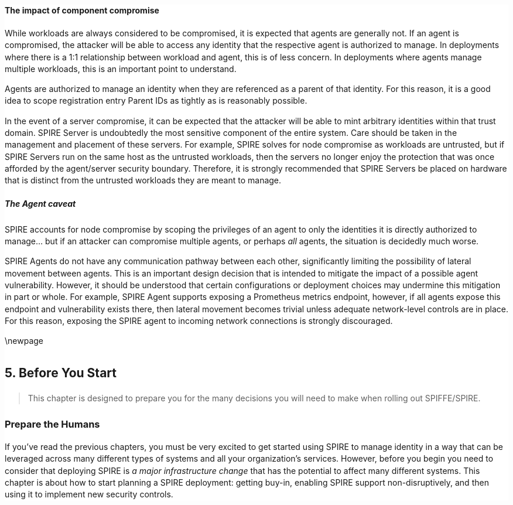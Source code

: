 #### The impact of component compromise

While workloads are always considered to be compromised, it is expected that
agents are generally not. If an agent is compromised, the attacker will be able
to access any identity that the respective agent is authorized to manage. In
deployments where there is a 1:1 relationship between workload and agent, this
is of less concern. In deployments where agents manage multiple workloads, this
is an important point to understand.

Agents are authorized to manage an identity when they are referenced as a parent
of that identity. For this reason, it is a good idea to scope registration entry
Parent IDs as tightly as is reasonably possible.

In the event of a server compromise, it can be expected that the attacker will
be able to mint arbitrary identities within that trust domain. SPIRE Server is
undoubtedly the most sensitive component of the entire system. Care should be
taken in the management and placement of these servers. For example, SPIRE
solves for node compromise as workloads are untrusted, but if SPIRE Servers run
on the same host as the untrusted workloads, then the servers no longer enjoy
the protection that was once afforded by the agent/server security boundary.
Therefore, it is strongly recommended that SPIRE Servers be placed on hardware
that is distinct from the untrusted workloads they are meant to manage.

##### The Agent caveat

SPIRE accounts for node compromise by scoping the privileges of an agent to only
the identities it is directly authorized to manage… but if an attacker can
compromise multiple agents, or perhaps *all* agents, the situation is decidedly
much worse.

SPIRE Agents do not have any communication pathway between each other,
significantly limiting the possibility of lateral movement between agents. This
is an important design decision that is intended to mitigate the impact of a
possible agent vulnerability. However, it should be understood that certain
configurations or deployment choices may undermine this mitigation in part or
whole. For example, SPIRE Agent supports exposing a Prometheus metrics endpoint,
however, if all agents expose this endpoint and vulnerability exists there, then
lateral movement becomes trivial unless adequate network-level controls are in
place. For this reason, exposing the SPIRE agent to incoming network connections
is strongly discouraged.

\newpage

## 5. Before You Start

> This chapter is designed to prepare you for the many decisions you will need
> to make when rolling out SPIFFE/SPIRE.

### Prepare the Humans

If you’ve read the previous chapters, you must be very excited to get started
using SPIRE to manage identity in a way that can be leveraged across many
different types of systems and all your organization’s services. However, before
you begin you need to consider that deploying SPIRE is *a major infrastructure
change* that has the potential to affect many different systems. This chapter is
about how to start planning a SPIRE deployment: getting buy-in, enabling SPIRE
support non-disruptively, and then using it to implement new security controls.
